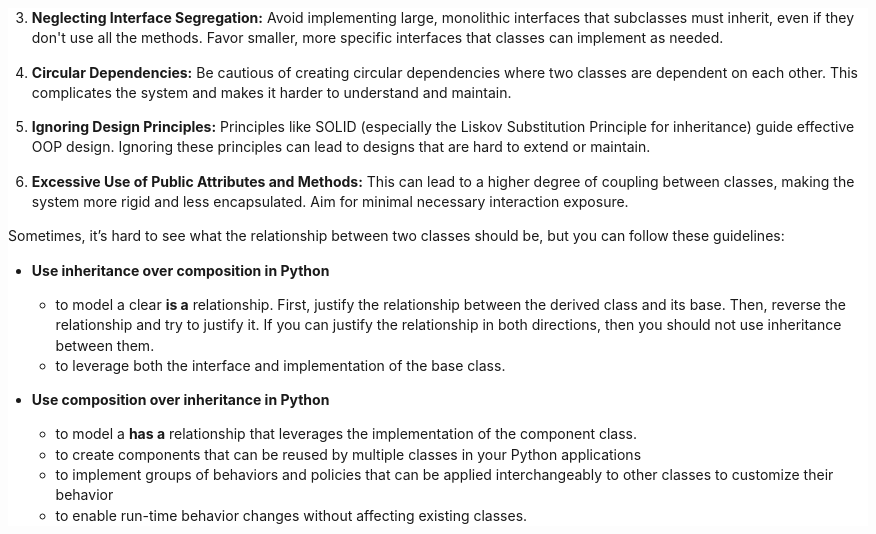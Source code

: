 3) **Neglecting Interface Segregation:** Avoid implementing large, monolithic interfaces that subclasses must inherit, even if they don't use all the methods. Favor smaller, more specific interfaces that classes can implement as needed.

4) **Circular Dependencies:** Be cautious of creating circular dependencies where two classes are dependent on each other. This complicates the system and makes it harder to understand and maintain.

5) **Ignoring Design Principles:** Principles like SOLID (especially the Liskov Substitution Principle for inheritance) guide effective OOP design. Ignoring these principles can lead to designs that are hard to extend or maintain.

6) **Excessive Use of Public Attributes and Methods:** This can lead to a higher degree of coupling between classes, making the system more rigid and less encapsulated. Aim for minimal necessary interaction exposure.

Sometimes, it’s hard to see what the relationship between two classes should be, but you can follow these guidelines:

- **Use inheritance over composition in Python**    
  - to model a clear **is a** relationship. First, justify the relationship between the derived class and its base. Then, reverse the relationship and try to justify it. If you can justify the relationship in both directions, then you should not use inheritance between them.
  - to leverage both the interface and implementation of the base class.

- **Use composition over inheritance in Python** 
  - to model a **has a** relationship that leverages the implementation of the component class.
  - to create components that can be reused by multiple classes in your Python applications
  - to implement groups of behaviors and policies that can be applied interchangeably to other classes to customize their behavior
  - to enable run-time behavior changes without affecting existing classes.